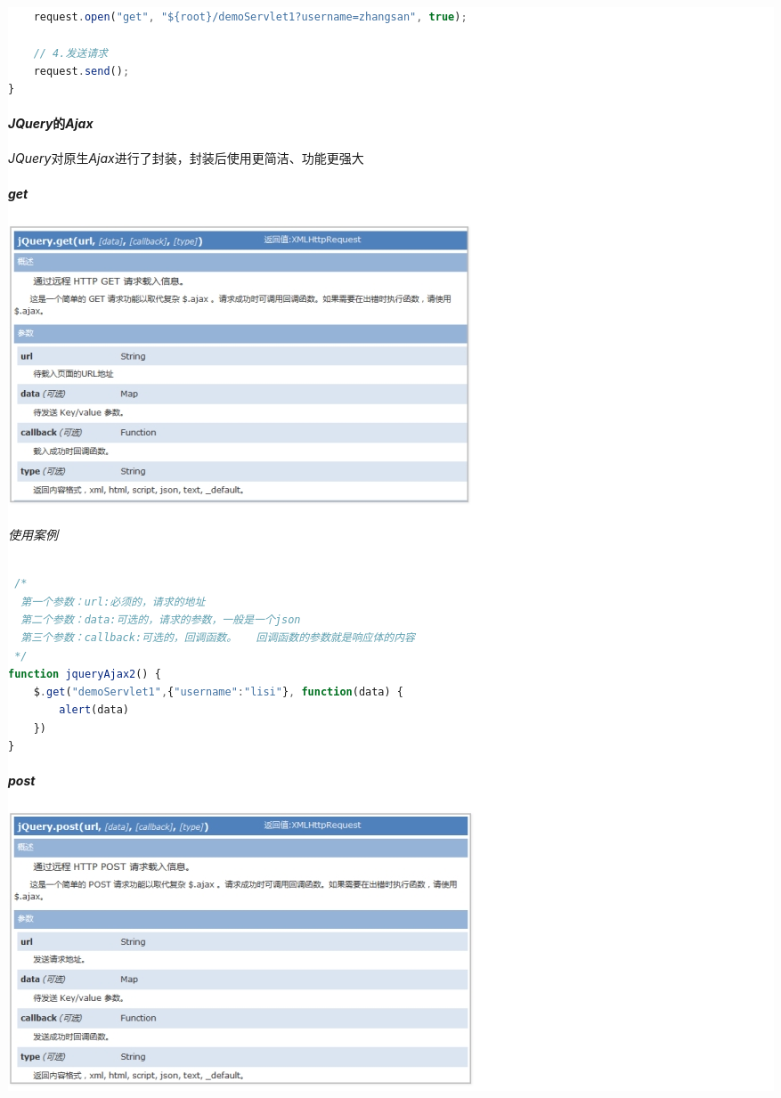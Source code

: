 ```javascript
    request.open("get", "${root}/demoServlet1?username=zhangsan", true);

    // 4.发送请求
    request.send();
}
```

#### *JQuery*的*Ajax*

*JQuery*对原生*Ajax*进行了封装，封装后使用更简洁、功能更强大

##### *get*

![img](assets/wpsmtu2H4-5840680.jpg)

###### 使用案例

```javascript
 /*
  第一个参数：url:必须的，请求的地址
  第二个参数：data:可选的，请求的参数，一般是一个json
  第三个参数：callback:可选的，回调函数。   回调函数的参数就是响应体的内容
 */
function jqueryAjax2() {
    $.get("demoServlet1",{"username":"lisi"}, function(data) {
        alert(data)
    })
}
```

##### *post*

![img](assets/wpsfdZsGL.jpg)

